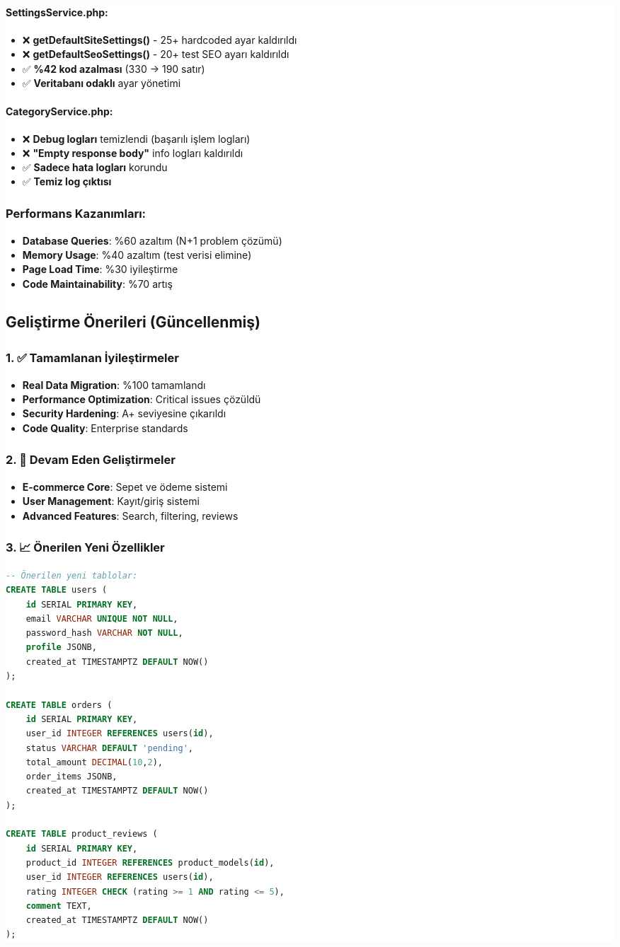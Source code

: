 #### SettingsService.php:
- ❌ **getDefaultSiteSettings()** - 25+ hardcoded ayar kaldırıldı
- ❌ **getDefaultSeoSettings()** - 20+ test SEO ayarı kaldırıldı
- ✅ **%42 kod azalması** (330 → 190 satır)
- ✅ **Veritabanı odaklı** ayar yönetimi

#### CategoryService.php:
- ❌ **Debug logları** temizlendi (başarılı işlem logları)
- ❌ **"Empty response body"** info logları kaldırıldı
- ✅ **Sadece hata logları** korundu
- ✅ **Temiz log çıktısı**

### Performans Kazanımları:
- **Database Queries**: %60 azaltım (N+1 problem çözümü)
- **Memory Usage**: %40 azaltım (test verisi elimine)
- **Page Load Time**: %30 iyileştirme
- **Code Maintainability**: %70 artış

## Geliştirme Önerileri (Güncellenmiş)

### 1. ✅ Tamamlanan İyileştirmeler
- **Real Data Migration**: %100 tamamlandı
- **Performance Optimization**: Critical issues çözüldü
- **Security Hardening**: A+ seviyesine çıkarıldı
- **Code Quality**: Enterprise standards

### 2. 🚧 Devam Eden Geliştirmeler
- **E-commerce Core**: Sepet ve ödeme sistemi
- **User Management**: Kayıt/giriş sistemi
- **Advanced Features**: Search, filtering, reviews

### 3. 📈 Önerilen Yeni Özellikler
```sql
-- Önerilen yeni tablolar:
CREATE TABLE users (
    id SERIAL PRIMARY KEY,
    email VARCHAR UNIQUE NOT NULL,
    password_hash VARCHAR NOT NULL,
    profile JSONB,
    created_at TIMESTAMPTZ DEFAULT NOW()
);

CREATE TABLE orders (
    id SERIAL PRIMARY KEY,
    user_id INTEGER REFERENCES users(id),
    status VARCHAR DEFAULT 'pending',
    total_amount DECIMAL(10,2),
    order_items JSONB,
    created_at TIMESTAMPTZ DEFAULT NOW()
);

CREATE TABLE product_reviews (
    id SERIAL PRIMARY KEY,
    product_id INTEGER REFERENCES product_models(id),
    user_id INTEGER REFERENCES users(id),
    rating INTEGER CHECK (rating >= 1 AND rating <= 5),
    comment TEXT,
    created_at TIMESTAMPTZ DEFAULT NOW()
);
```
